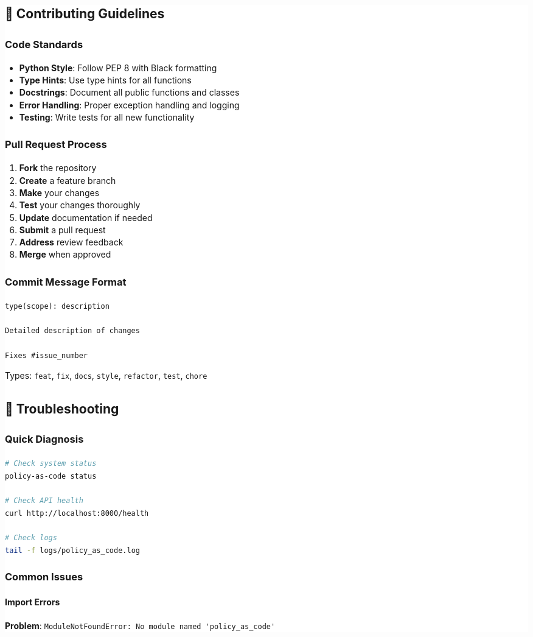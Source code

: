 ## 🤝 Contributing Guidelines

### Code Standards

- **Python Style**: Follow PEP 8 with Black formatting
- **Type Hints**: Use type hints for all functions
- **Docstrings**: Document all public functions and classes
- **Error Handling**: Proper exception handling and logging
- **Testing**: Write tests for all new functionality

### Pull Request Process

1. **Fork** the repository
2. **Create** a feature branch
3. **Make** your changes
4. **Test** your changes thoroughly
5. **Update** documentation if needed
6. **Submit** a pull request
7. **Address** review feedback
8. **Merge** when approved

### Commit Message Format

```
type(scope): description

Detailed description of changes

Fixes #issue_number
```

Types: `feat`, `fix`, `docs`, `style`, `refactor`, `test`, `chore`

## 🐛 Troubleshooting

### Quick Diagnosis

```bash
# Check system status
policy-as-code status

# Check API health
curl http://localhost:8000/health

# Check logs
tail -f logs/policy_as_code.log
```

### Common Issues

#### Import Errors
**Problem**: `ModuleNotFoundError: No module named 'policy_as_code'`
